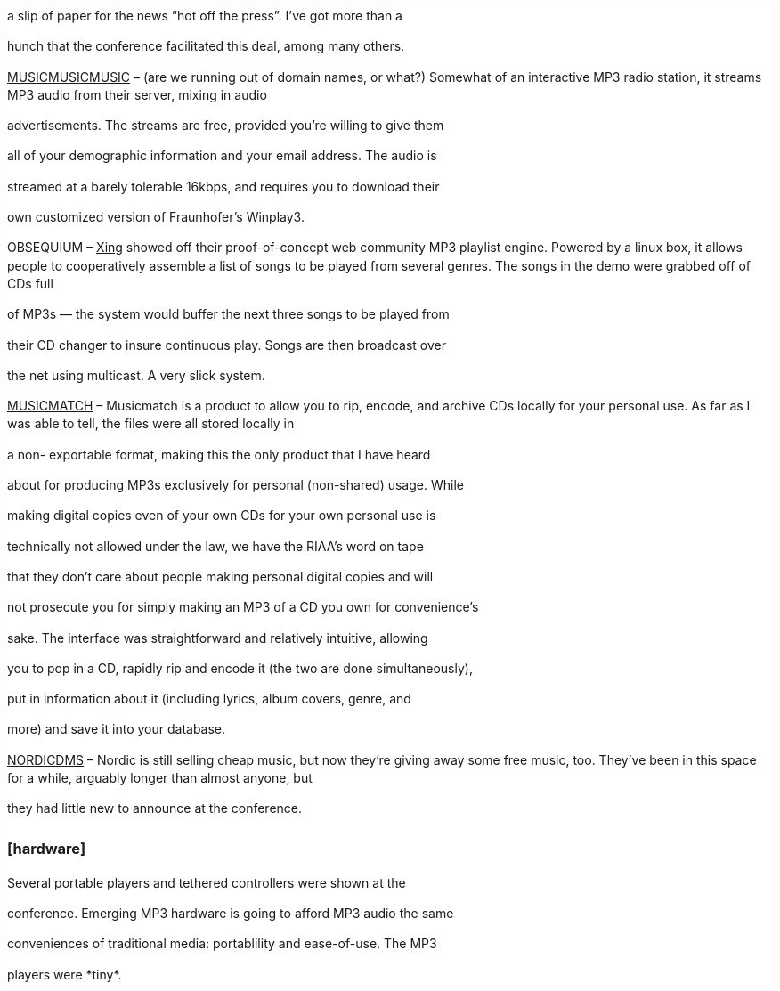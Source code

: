 a slip of paper for the news &#8220;hot off the press&#8221;. I&#8217;ve got more than a
  
hunch that the conference facilitated this deal, among many others.

[MUSICMUSICMUSIC][9] &#8211; (are we running out of domain names, or what?) Somewhat of an interactive MP3 radio station, it streams MP3 audio from their server, mixing in audio
  
advertisements. The streams are free, provided you&#8217;re willing to give them
  
all of your demographic information and your email address. The audio is
  
streamed at a barely tolerable 16kbps, and requires you to download their
  
own customized version of Fraunhofer&#8217;s Winplay3.

OBSEQUIUM &#8211; [Xing][10] showed off their proof-of-concept web community MP3 playlist engine. Powered by a linux box, it allows people to cooperatively assemble a list of songs to be played from several genres. The songs in the demo were grabbed off of CDs full
  
of MP3s &#8212; the system would buffer the next three songs to be played from
  
their CD changer to insure continuous play. Songs are then broadcast over
  
the net using multicast. A very slick system.

[MUSICMATCH][11] &#8211; Musicmatch is a product to allow you to rip, encode, and archive CDs locally for your personal use. As far as I was able to tell, the files were all stored locally in
  
a non- exportable format, making this the only product that I have heard
  
about for producing MP3s exclusively for personal (non-shared) usage. While
  
making digital copies even of your own CDs for your own personal use is
  
technically not allowed under the law, we have the RIAA&#8217;s word on tape
  
that they don&#8217;t care about people making personal digital copies and will
  
not prosecute you for simply making an MP3 of a CD you own for convenience&#8217;s
  
sake. The interface was straightforward and relatively intuitive, allowing
  
you to pop in a CD, rapidly rip and encode it (the two are done simultaneously),
  
put in information about it (including lyrics, album covers, genre, and
  
more) and save it into your database.

[NORDICDMS][12] &#8211; Nordic is still selling cheap music, but now they&#8217;re giving away some free music, too. They&#8217;ve been in this space for a while, arguably longer than almost anyone, but
  
they had little new to announce at the conference.

### [hardware]

Several portable players and tethered controllers were shown at the
  
conference. Emerging MP3 hardware is going to afford MP3 audio the same
  
conveniences of traditional media: portablility and ease-of-use. The MP3
  
players were \*tiny\*.


 [1]: http://www.mp3.com
 [2]: http://www.cybercast.com
 [3]: http://www.mp3.com/cybercast/
 [4]: http://www.winamp.com
 [5]: http://www.sonique.com/
 [6]: http://www.freeamp.org
 [7]: http://www.e-channels.com/psi/
 [8]: http://www.goodnoise.com
 [9]: http://www.musicmusicmusic.com
 [10]: http://www.xingtech.com
 [11]: http://www.musicmatch.com
 [12]: http://www.nordicdms.com
 [13]: http://www.mpman.com
 [14]: http://www.mplayer3.com
 [15]: http://www.console.net
 [16]: http://www.buydirect.com/All/Product/Detailed/0,3,2818,00.html
 [17]: http://www.kohnmusic.com/
 [18]: http://www.riaa.com
 [19]: http://www.a2bmusic.com
 [20]: http://www.broadcast.com
 [21]: http://www.liquidaudio.com
 [22]: http://www.real.com
 [23]: http://www.onehouse.com
 [24]: http://www.sonicnet.com
 [25]: http://www.nullsoft.com
 [26]: http://www.sonique.com
 [27]: http://www.id3.org
 [28]: http://www.iis.fhg.de/
 [29]: http://www.iis.fhg.de/amm/techinf/coding/layer3/index.html
 [30]: http://www.iis.fhg.de/amm/techinf/coding/aac/index.html
 [31]: http://www.iis.fhg.de/amm/techinf/ipr_mmp/index.html